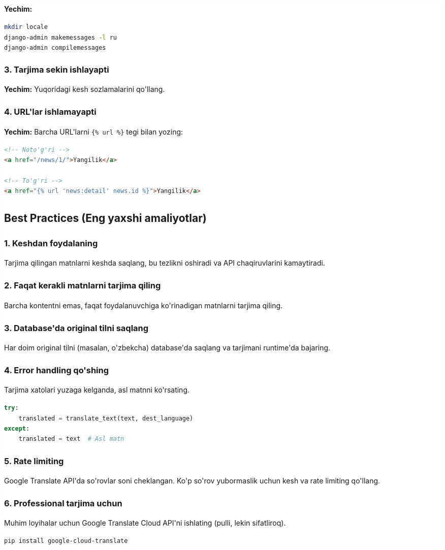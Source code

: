 **Yechim:**
```bash
mkdir locale
django-admin makemessages -l ru
django-admin compilemessages
```

### 3. Tarjima sekin ishlayapti

**Yechim:** Yuqoridagi kesh sozlamalarini qo'llang.

### 4. URL'lar ishlamayapti

**Yechim:** Barcha URL'larni `{% url %}` tegi bilan yozing:
```html
<!-- Noto'g'ri -->
<a href="/news/1/">Yangilik</a>

<!-- To'g'ri -->
<a href="{% url 'news:detail' news.id %}">Yangilik</a>
```

## Best Practices (Eng yaxshi amaliyotlar)

### 1. Keshdan foydalaning
Tarjima qilingan matnlarni keshda saqlang, bu tezlikni oshiradi va API chaqiruvlarini kamaytiradi.

### 2. Faqat kerakli matnlarni tarjima qiling
Barcha kontentni emas, faqat foydalanuvchiga ko'rinadigan matnlarni tarjima qiling.

### 3. Database'da original tilni saqlang
Har doim original tilni (masalan, o'zbekcha) database'da saqlang va tarjimani runtime'da bajaring.

### 4. Error handling qo'shing
Tarjima xatolari yuzaga kelganda, asl matnni ko'rsating.

```python
try:
    translated = translate_text(text, dest_language)
except:
    translated = text  # Asl matn
```

### 5. Rate limiting
Google Translate API'da so'rovlar soni cheklangan. Ko'p so'rov yubormaslik uchun kesh va rate limiting qo'llang.

### 6. Professional tarjima uchun
Muhim loyihalar uchun Google Translate Cloud API'ni ishlating (pulli, lekin sifatliroq).

```bash
pip install google-cloud-translate
```
